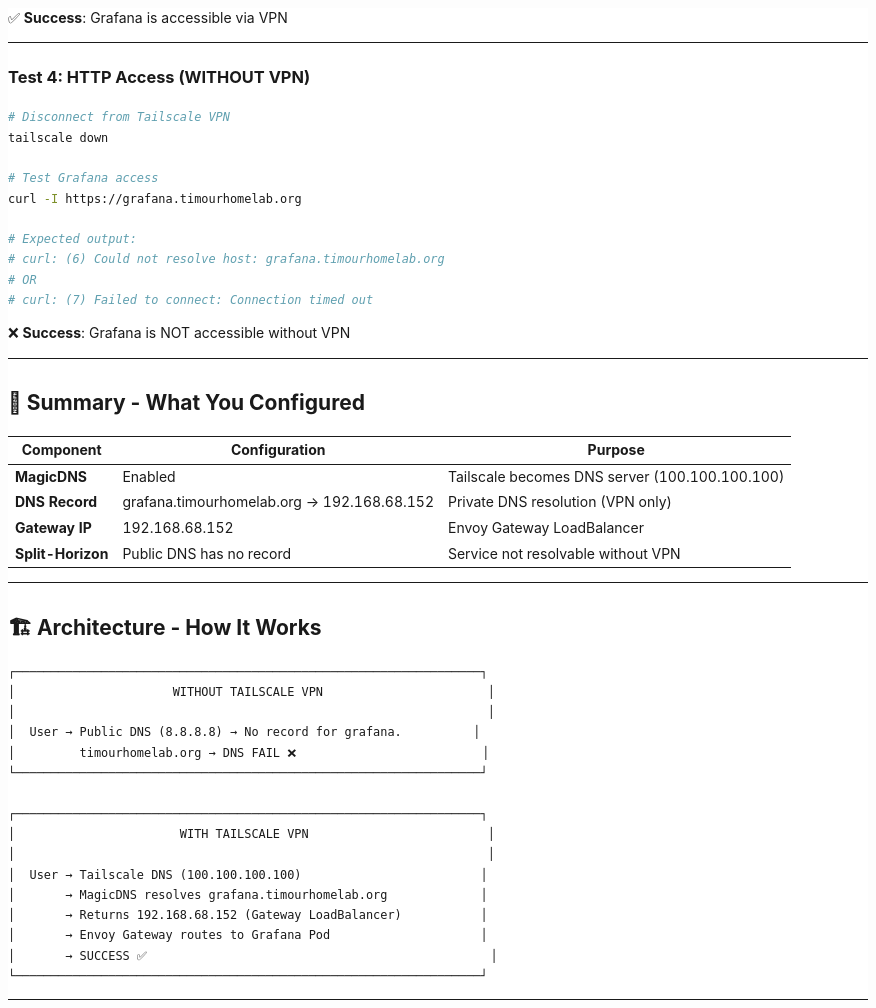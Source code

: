 ✅ **Success**: Grafana is accessible via VPN

---

### **Test 4: HTTP Access (WITHOUT VPN)**

```bash
# Disconnect from Tailscale VPN
tailscale down

# Test Grafana access
curl -I https://grafana.timourhomelab.org

# Expected output:
# curl: (6) Could not resolve host: grafana.timourhomelab.org
# OR
# curl: (7) Failed to connect: Connection timed out
```

❌ **Success**: Grafana is NOT accessible without VPN

---

## 🎯 Summary - What You Configured

| Component | Configuration | Purpose |
|-----------|---------------|---------|
| **MagicDNS** | Enabled | Tailscale becomes DNS server (100.100.100.100) |
| **DNS Record** | grafana.timourhomelab.org → 192.168.68.152 | Private DNS resolution (VPN only) |
| **Gateway IP** | 192.168.68.152 | Envoy Gateway LoadBalancer |
| **Split-Horizon** | Public DNS has no record | Service not resolvable without VPN |

---

## 🏗️ Architecture - How It Works

```
┌─────────────────────────────────────────────────────────────────┐
│                      WITHOUT TAILSCALE VPN                       │
│                                                                  │
│  User → Public DNS (8.8.8.8) → No record for grafana.          │
│         timourhomelab.org → DNS FAIL ❌                          │
└─────────────────────────────────────────────────────────────────┘

┌─────────────────────────────────────────────────────────────────┐
│                       WITH TAILSCALE VPN                         │
│                                                                  │
│  User → Tailscale DNS (100.100.100.100)                         │
│       → MagicDNS resolves grafana.timourhomelab.org             │
│       → Returns 192.168.68.152 (Gateway LoadBalancer)           │
│       → Envoy Gateway routes to Grafana Pod                     │
│       → SUCCESS ✅                                                │
└─────────────────────────────────────────────────────────────────┘
```

---